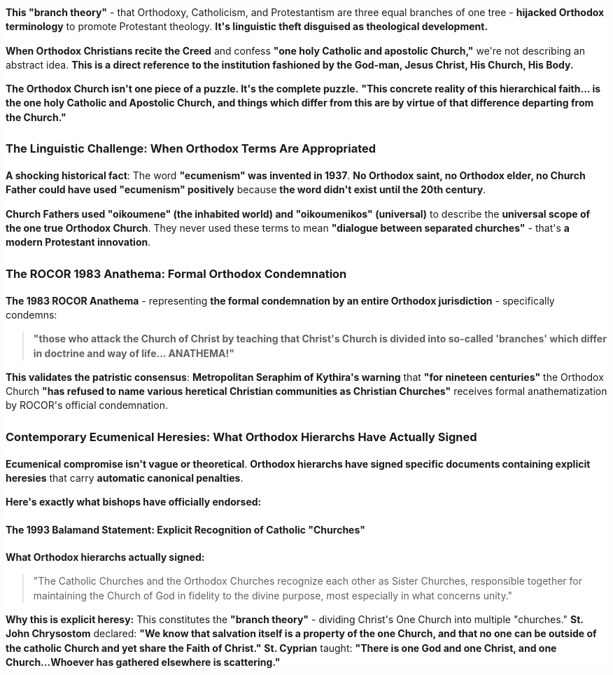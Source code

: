 **This "branch theory"** - that Orthodoxy, Catholicism, and Protestantism are three equal branches of one tree - **hijacked Orthodox terminology** to promote Protestant theology. **It's linguistic theft disguised as theological development.**

**When Orthodox Christians recite the Creed** and confess **"one holy Catholic and apostolic Church,"** we're not describing an abstract idea. **This is a direct reference to the institution fashioned by the God-man, Jesus Christ, His Church, His Body.**

**The Orthodox Church isn't one piece of a puzzle. It's the complete puzzle.** **"This concrete reality of this hierarchical faith... is the one holy Catholic and Apostolic Church, and things which differ from this are by virtue of that difference departing from the Church."**

### The Linguistic Challenge: When Orthodox Terms Are Appropriated

**A shocking historical fact**: The word **"ecumenism" was invented in 1937**. **No Orthodox saint, no Orthodox elder, no Church Father could have used "ecumenism" positively** because **the word didn't exist until the 20th century**.

**Church Fathers used "oikoumene" (the inhabited world) and "oikoumenikos" (universal)** to describe the **universal scope of the one true Orthodox Church**. They never used these terms to mean **"dialogue between separated churches"** - that's **a modern Protestant innovation**.

### The ROCOR 1983 Anathema: Formal Orthodox Condemnation

**The 1983 ROCOR Anathema** - representing **the formal condemnation by an entire Orthodox jurisdiction** - specifically condemns:

> **"those who attack the Church of Christ by teaching that Christ's Church is divided into so-called 'branches' which differ in doctrine and way of life... ANATHEMA!"**

**This validates the patristic consensus**: **Metropolitan Seraphim of Kythira's warning** that **"for nineteen centuries"** the Orthodox Church **"has refused to name various heretical Christian communities as Christian Churches"** receives formal anathematization by ROCOR's official condemnation.

### Contemporary Ecumenical Heresies: What Orthodox Hierarchs Have Actually Signed

**Ecumenical compromise isn't vague or theoretical**. **Orthodox hierarchs have signed specific documents containing explicit heresies** that carry **automatic canonical penalties**.

**Here's exactly what bishops have officially endorsed:**

#### The 1993 Balamand Statement: Explicit Recognition of Catholic "Churches"

**What Orthodox hierarchs actually signed:**

> "The Catholic Churches and the Orthodox Churches recognize each other as Sister Churches, responsible together for maintaining the Church of God in fidelity to the divine purpose, most especially in what concerns unity."

**Why this is explicit heresy:** This constitutes the **"branch theory"** - dividing Christ's One Church into multiple "churches." **St. John Chrysostom** declared: **"We know that salvation itself is a property of the one Church, and that no one can be outside of the catholic Church and yet share the Faith of Christ."** **St. Cyprian** taught: **"There is one God and one Christ, and one Church...Whoever has gathered elsewhere is scattering."**
